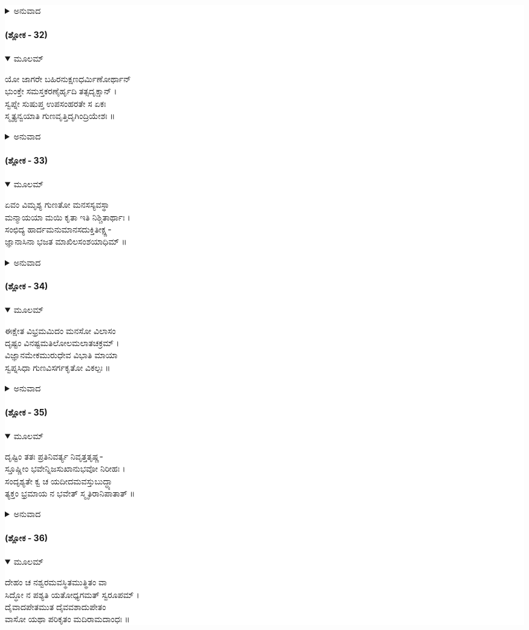 <details><summary>ಅನುವಾದ</summary></details>

#### (ಶ್ಲೋಕ - 32)


<details open><summary>ಮೂಲಮ್</summary>

ಯೋ ಜಾಗರೇ ಬಹಿರನುಕ್ಷಣಧರ್ಮಿಣೋರ್ಥಾನ್  
ಭುಂಕ್ತೇ ಸಮಸ್ತಕರಣೈರ್ಹೃದಿ ತತ್ಸದೃಕ್ಷಾನ್ ।  
ಸ್ವಪ್ನೇ ಸುಷುಪ್ತ ಉಪಸಂಹರತೇ ಸ ಏಕಃ  
ಸ್ಮೃತ್ಯನ್ವಯಾತಿ ಗುಣವೃತ್ತಿದೃಗಿಂದ್ರಿಯೇಶಃ  ॥
</details>

<details><summary>ಅನುವಾದ</summary></details>

#### (ಶ್ಲೋಕ - 33)


<details open><summary>ಮೂಲಮ್</summary>

ಏವಂ ವಿಮೃಶ್ಯ ಗುಣತೋ ಮನಸಸ್ಯವಸ್ಥಾ  
ಮನ್ಮಾಯಯಾ ಮಯಿ ಕೃತಾ ಇತಿ ನಿಶ್ಚಿತಾರ್ಥಾಃ ।  
ಸಂಛಿದ್ಯ ಹಾರ್ದಮನುಮಾನಸದುಕ್ತಿತೀಕ್ಷ್ಣ-  
ಜ್ಞಾನಾಸಿನಾ ಭಜತ ಮಾಖಿಲಸಂಶಯಾಧಿಮ್  ॥
</details>

<details><summary>ಅನುವಾದ</summary></details>

#### (ಶ್ಲೋಕ - 34)


<details open><summary>ಮೂಲಮ್</summary>

ಈಕ್ಷೇತ ವಿಭ್ರಮಮಿದಂ ಮನಸೋ ವಿಲಾಸಂ  
ದೃಷ್ಟಂ ವಿನಷ್ಟಮತಿಲೋಲಮಲಾತಚಕ್ರಮ್ ।  
ವಿಜ್ಞಾನಮೇಕಮುರುಧೇವ ವಿಭಾತಿ ಮಾಯಾ  
ಸ್ವಪ್ನಸಿಧಾ ಗುಣವಿಸರ್ಗಕೃತೋ ವಿಕಲ್ಪಃ  ॥
</details>

<details><summary>ಅನುವಾದ</summary></details>

#### (ಶ್ಲೋಕ - 35)


<details open><summary>ಮೂಲಮ್</summary>

ದೃಷ್ಟಿಂ ತತಃ ಪ್ರತಿನಿವರ್ತ್ಯ ನಿವೃತ್ತತೃಷ್ಣ-  
ಸ್ತೂಷ್ಣೀಂ ಭವೇನ್ನಿಜಸುಖಾನುಭವೋ ನಿರೀಹಃ ।  
ಸಂದೃಶ್ಯತೇ ಕ್ವ ಚ ಯದೀದಮವಸ್ತುಬುದ್ಧ್ಯಾ  
ತ್ಯಕ್ತಂ ಭ್ರಮಾಯ ನ ಭವೇತ್ ಸ್ಮೃತಿರಾನಿಪಾತಾತ್  ॥
</details>

<details><summary>ಅನುವಾದ</summary></details>

#### (ಶ್ಲೋಕ - 36)


<details open><summary>ಮೂಲಮ್</summary>

ದೇಹಂ ಚ ನಶ್ವರಮವಸ್ಥಿತಮುತ್ಥಿತಂ ವಾ  
ಸಿದ್ಧೋ ನ ಪಶ್ಯತಿ ಯತೋಧ್ಯಗಮತ್ ಸ್ವರೂಪಮ್ ।  
ದೈವಾದಪೇತಮುತ ದೈವವಶಾದುಪೇತಂ  
ವಾಸೋ ಯಥಾ ಪರಿಕೃತಂ ಮದಿರಾಮದಾಂಧಃ ॥
</details>
